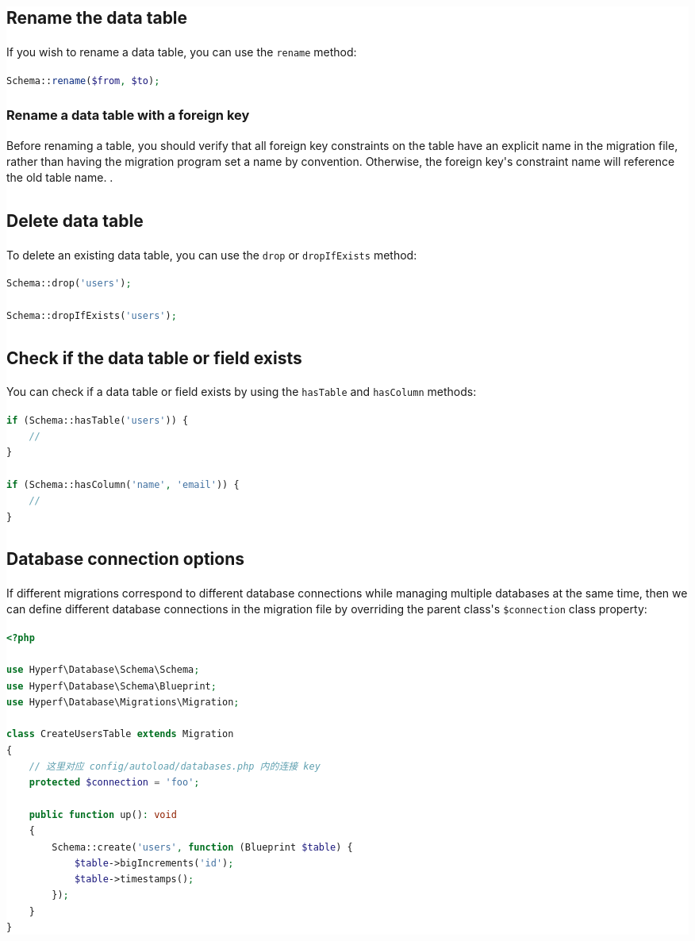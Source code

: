 ## Rename the data table

If you wish to rename a data table, you can use the `rename` method:

```php
Schema::rename($from, $to);
```

### Rename a data table with a foreign key

Before renaming a table, you should verify that all foreign key constraints on the table have an explicit name in the migration file, rather than having the migration program set a name by convention. Otherwise, the foreign key's constraint name will reference the old table name. .

## Delete data table

To delete an existing data table, you can use the `drop` or `dropIfExists` method:

```php
Schema::drop('users');

Schema::dropIfExists('users');
```

## Check if the data table or field exists

You can check if a data table or field exists by using the `hasTable` and `hasColumn` methods:

```php
if (Schema::hasTable('users')) {
    //
}

if (Schema::hasColumn('name', 'email')) {
    //
}
```

## Database connection options

If different migrations correspond to different database connections while managing multiple databases at the same time, then we can define different database connections in the migration file by overriding the parent class's `$connection` class property:

```php
<?php

use Hyperf\Database\Schema\Schema;
use Hyperf\Database\Schema\Blueprint;
use Hyperf\Database\Migrations\Migration;

class CreateUsersTable extends Migration
{
    // 这里对应 config/autoload/databases.php 内的连接 key
    protected $connection = 'foo';
    
    public function up(): void
    {
        Schema::create('users', function (Blueprint $table) {
            $table->bigIncrements('id');
            $table->timestamps();
        });
    }
}
```
